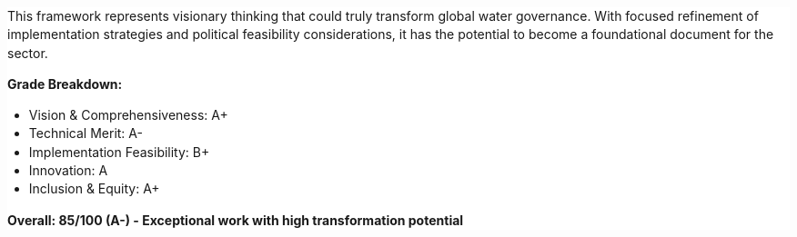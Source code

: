 This framework represents visionary thinking that could truly transform global water governance. With focused refinement of implementation strategies and political feasibility considerations, it has the potential to become a foundational document for the sector.

**Grade Breakdown:**
- Vision & Comprehensiveness: A+
- Technical Merit: A-
- Implementation Feasibility: B+
- Innovation: A
- Inclusion & Equity: A+

**Overall: 85/100 (A-) - Exceptional work with high transformation potential**
